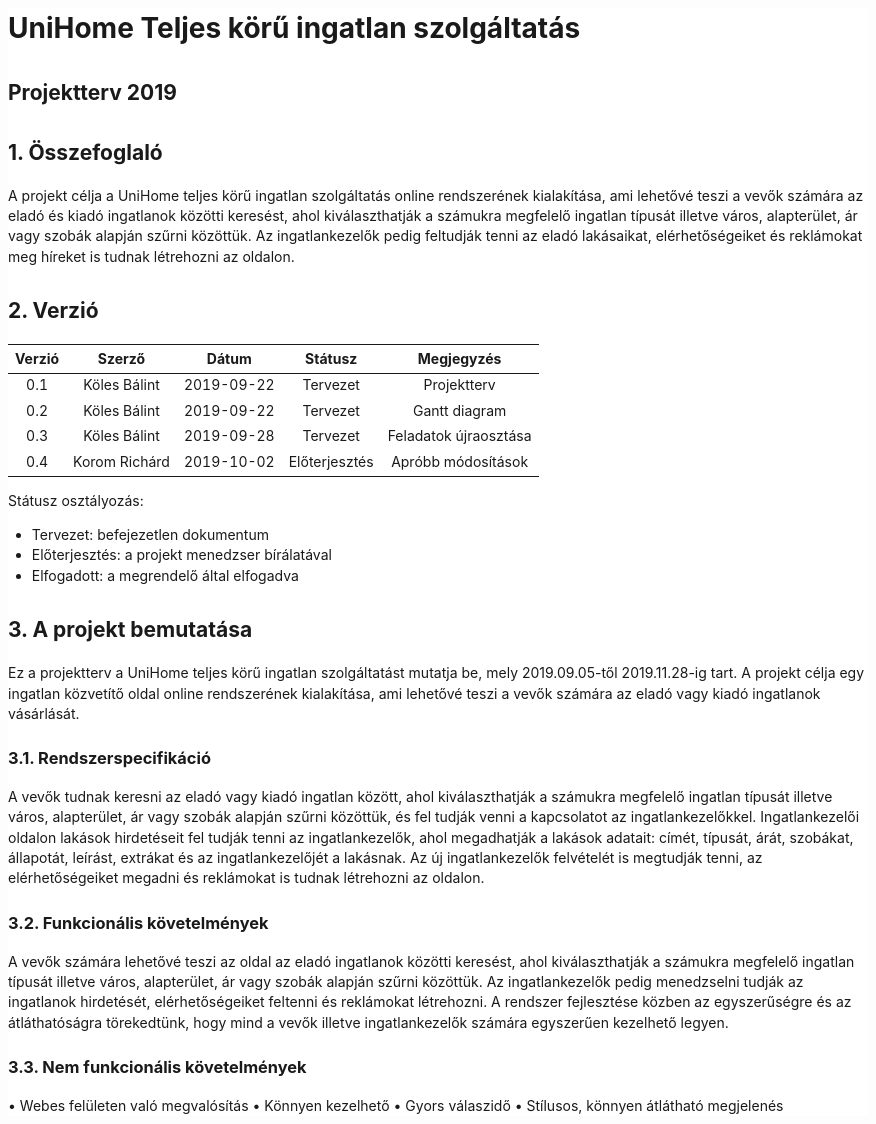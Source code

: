 ﻿# UniHome Teljes körű ingatlan szolgáltatás
## Projektterv 2019

## 1. Összefoglaló 
A projekt célja a UniHome teljes körű ingatlan szolgáltatás online rendszerének kialakítása, ami lehetővé teszi a vevők számára az eladó és kiadó ingatlanok közötti keresést, ahol kiválaszthatják a számukra megfelelő ingatlan típusát illetve város, alapterület, ár vagy szobák alapján szűrni közöttük. Az ingatlankezelők pedig feltudják tenni az eladó lakásaikat, elérhetőségeiket és reklámokat meg híreket is tudnak létrehozni az oldalon. 

## 2. Verzió

| Verzió |    Szerző    |     Dátum    |     Státusz     |                      Megjegyzés                     |
|:------:|:------------:|:------------:|:---------------:|:---------------------------------------------------:|
|   0.1  | Köles Bálint |  2019-09-22  |     Tervezet    |                     Projektterv                     |
|   0.2  | Köles Bálint |  2019-09-22  |     Tervezet    |                    Gantt diagram                    |
|   0.3  | Köles Bálint |  2019-09-28  |     Tervezet    |                    Feladatok újraosztása            |
|   0.4  | Korom Richárd |  2019-10-02  |     Előterjesztés    |                    Apróbb módosítások            |
Státusz osztályozás:
 - Tervezet: befejezetlen dokumentum
 - Előterjesztés: a projekt menedzser bírálatával
 - Elfogadott: a megrendelő által elfogadva

## 3. A projekt bemutatása
Ez a projektterv a UniHome teljes körű ingatlan szolgáltatást mutatja be, mely 2019.09.05-től 2019.11.28-ig tart. A projekt célja egy ingatlan közvetítő oldal online rendszerének kialakítása, ami lehetővé teszi a vevők számára az eladó vagy kiadó ingatlanok vásárlását.

### 3.1. Rendszerspecifikáció
A vevők tudnak keresni az eladó vagy kiadó ingatlan között, ahol kiválaszthatják a számukra megfelelő ingatlan típusát illetve város, alapterület, ár vagy szobák alapján szűrni közöttük, és fel tudják venni a kapcsolatot az ingatlankezelőkkel. Ingatlankezelői oldalon lakások hirdetéseit fel tudják tenni az ingatlankezelők, ahol megadhatják a lakások adatait:  címét, típusát, árát, szobákat, állapotát, leírást, extrákat és az ingatlankezelőjét a lakásnak. Az új ingatlankezelők felvételét is megtudják tenni, az elérhetőségeiket megadni és reklámokat is tudnak létrehozni az oldalon. 

### 3.2. Funkcionális követelmények
A vevők számára lehetővé teszi az oldal az eladó ingatlanok közötti keresést, ahol kiválaszthatják a számukra megfelelő ingatlan típusát illetve város, alapterület, ár vagy szobák alapján szűrni közöttük. Az ingatlankezelők pedig menedzselni tudják az ingatlanok hirdetését, elérhetőségeiket feltenni és reklámokat létrehozni. A rendszer fejlesztése közben az egyszerűségre és az átláthatóságra törekedtünk, hogy mind a vevők illetve ingatlankezelők számára egyszerűen kezelhető legyen.

### 3.3. Nem funkcionális követelmények
•	Webes felületen való megvalósítás
•	Könnyen kezelhető
•	Gyors válaszidő
•	Stílusos, könnyen átlátható megjelenés
